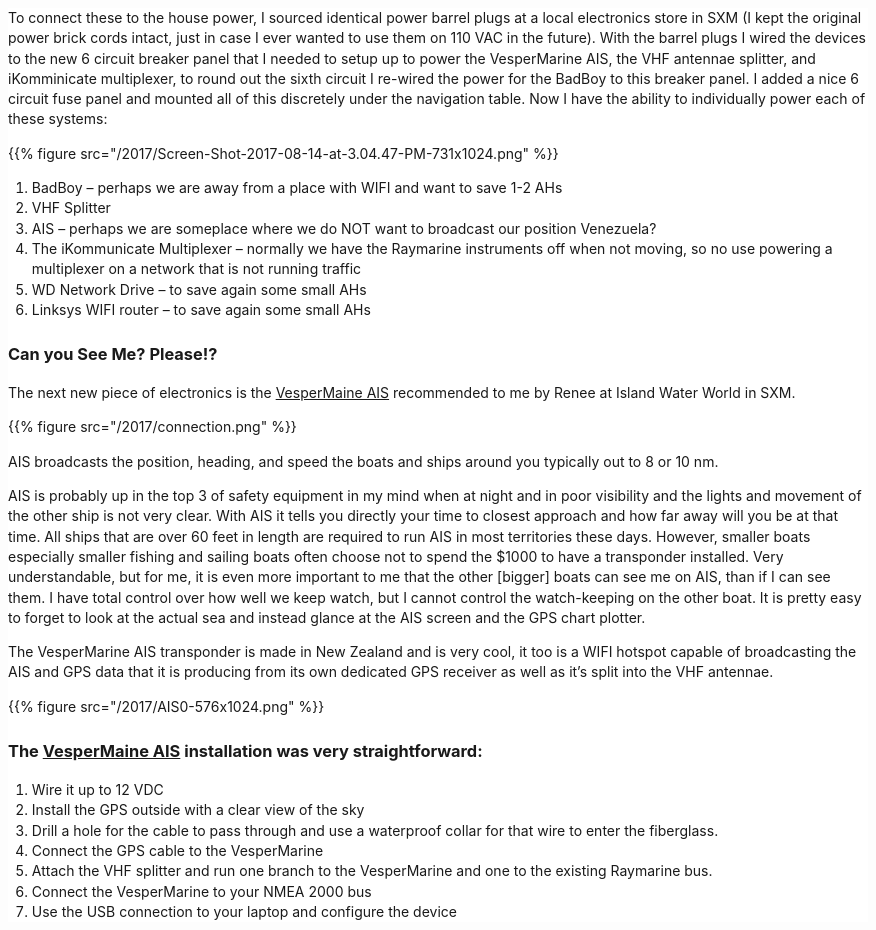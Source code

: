 To connect these to the house power, I sourced identical power barrel plugs at a local electronics store in SXM (I kept the original power brick cords intact, just in case I ever wanted to use them on 110 VAC in the future). With the barrel plugs I wired the devices to the new 6 circuit breaker panel that I needed to setup up to power the VesperMarine AIS, the VHF antennae splitter, and iKomminicate multiplexer, to round out the sixth circuit I re-wired the power for the BadBoy to this breaker panel. I added a nice 6 circuit fuse panel and mounted all of this discretely under the navigation table. Now I have the ability to individually power each of these systems:

{{% figure src="/2017/Screen-Shot-2017-08-14-at-3.04.47-PM-731x1024.png" %}}

1. BadBoy – perhaps we are away from a place with WIFI and want to save 1-2 AHs
2. VHF Splitter
3. AIS – perhaps we are someplace where we do NOT want to broadcast our position Venezuela?
4. The iKommunicate Multiplexer – normally we have the Raymarine instruments off when not moving, so no use powering a multiplexer on a network that is not running traffic
5. WD Network Drive – to save again some small AHs
6. Linksys WIFI router – to save again some small AHs

### Can you See Me? Please!?

The next new piece of electronics is the [VesperMaine AIS](https://www2.vespermarine.com/xb8000-ais-transponder) recommended to me by Renee at 
Island Water World in SXM.

{{% figure src="/2017/connection.png" %}}

AIS broadcasts the position, heading, and speed the boats and ships around you typically out to 8 or 10 nm.

AIS is probably up in the top 3 of safety equipment in my mind when at night and in poor visibility and the lights and movement of the other ship is not very clear. With AIS it tells you directly your time to closest approach and how far away will you be at that time. All ships that are over 60 feet in length are required to run AIS in most territories these days. However, smaller boats especially smaller fishing and sailing boats often choose not to spend the $1000 to have a transponder installed. Very understandable, but for me, it is even more important to me that the other [bigger] boats can see me on AIS, than if I can see them. I have total control over how well we keep watch, but I cannot control the watch-keeping on the other boat. It is pretty easy to forget to look at the actual sea and instead glance at the AIS screen and the GPS chart plotter.

The VesperMarine AIS transponder is made in New Zealand and is very cool, it too is a WIFI hotspot capable of broadcasting the AIS and GPS data that it is producing from its own dedicated GPS receiver as well as it’s split into the VHF antennae.

{{% figure src="/2017/AIS0-576x1024.png" %}}

### The [VesperMaine AIS](https://www2.vespermarine.com/xb8000-ais-transponder) installation was very straightforward:

1. Wire it up to 12 VDC
2. Install the GPS outside with a clear view of the sky
3. Drill a hole for the cable to pass through and use a waterproof collar for that wire to enter the fiberglass.
4. Connect the GPS cable to the VesperMarine
5. Attach the VHF splitter and run one branch to the VesperMarine and one to the existing Raymarine bus.
6. Connect the VesperMarine to your NMEA 2000 bus
7. Use the USB connection to your laptop and configure the device

